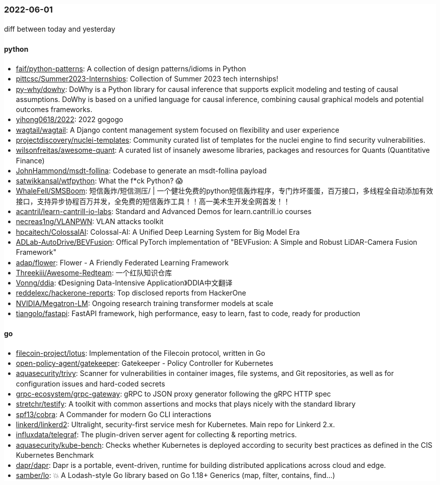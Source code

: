 ### 2022-06-01
diff between today and yesterday

#### python
* [faif/python-patterns](https://github.com/faif/python-patterns): A collection of design patterns/idioms in Python
* [pittcsc/Summer2023-Internships](https://github.com/pittcsc/Summer2023-Internships): Collection of Summer 2023 tech internships!
* [py-why/dowhy](https://github.com/py-why/dowhy): DoWhy is a Python library for causal inference that supports explicit modeling and testing of causal assumptions. DoWhy is based on a unified language for causal inference, combining causal graphical models and potential outcomes frameworks.
* [yihong0618/2022](https://github.com/yihong0618/2022): 2022 gogogo
* [wagtail/wagtail](https://github.com/wagtail/wagtail): A Django content management system focused on flexibility and user experience
* [projectdiscovery/nuclei-templates](https://github.com/projectdiscovery/nuclei-templates): Community curated list of templates for the nuclei engine to find security vulnerabilities.
* [wilsonfreitas/awesome-quant](https://github.com/wilsonfreitas/awesome-quant): A curated list of insanely awesome libraries, packages and resources for Quants (Quantitative Finance)
* [JohnHammond/msdt-follina](https://github.com/JohnHammond/msdt-follina): Codebase to generate an msdt-follina payload
* [satwikkansal/wtfpython](https://github.com/satwikkansal/wtfpython): What the f*ck Python? 😱
* [WhaleFell/SMSBoom](https://github.com/WhaleFell/SMSBoom): 短信轰炸/短信测压/ | 一个健壮免费的python短信轰炸程序，专门炸坏蛋蛋，百万接口，多线程全自动添加有效接口，支持异步协程百万并发，全免费的短信轰炸工具！！高一美术生开发全网首发！！
* [acantril/learn-cantrill-io-labs](https://github.com/acantril/learn-cantrill-io-labs): Standard and Advanced Demos for learn.cantrill.io courses
* [necreas1ng/VLANPWN](https://github.com/necreas1ng/VLANPWN): VLAN attacks toolkit
* [hpcaitech/ColossalAI](https://github.com/hpcaitech/ColossalAI): Colossal-AI: A Unified Deep Learning System for Big Model Era
* [ADLab-AutoDrive/BEVFusion](https://github.com/ADLab-AutoDrive/BEVFusion): Offical PyTorch implementation of "BEVFusion: A Simple and Robust LiDAR-Camera Fusion Framework"
* [adap/flower](https://github.com/adap/flower): Flower - A Friendly Federated Learning Framework
* [Threekiii/Awesome-Redteam](https://github.com/Threekiii/Awesome-Redteam): 一个红队知识仓库
* [Vonng/ddia](https://github.com/Vonng/ddia): 《Designing Data-Intensive Application》DDIA中文翻译
* [reddelexc/hackerone-reports](https://github.com/reddelexc/hackerone-reports): Top disclosed reports from HackerOne
* [NVIDIA/Megatron-LM](https://github.com/NVIDIA/Megatron-LM): Ongoing research training transformer models at scale
* [tiangolo/fastapi](https://github.com/tiangolo/fastapi): FastAPI framework, high performance, easy to learn, fast to code, ready for production

#### go
* [filecoin-project/lotus](https://github.com/filecoin-project/lotus): Implementation of the Filecoin protocol, written in Go
* [open-policy-agent/gatekeeper](https://github.com/open-policy-agent/gatekeeper): Gatekeeper - Policy Controller for Kubernetes
* [aquasecurity/trivy](https://github.com/aquasecurity/trivy): Scanner for vulnerabilities in container images, file systems, and Git repositories, as well as for configuration issues and hard-coded secrets
* [grpc-ecosystem/grpc-gateway](https://github.com/grpc-ecosystem/grpc-gateway): gRPC to JSON proxy generator following the gRPC HTTP spec
* [stretchr/testify](https://github.com/stretchr/testify): A toolkit with common assertions and mocks that plays nicely with the standard library
* [spf13/cobra](https://github.com/spf13/cobra): A Commander for modern Go CLI interactions
* [linkerd/linkerd2](https://github.com/linkerd/linkerd2): Ultralight, security-first service mesh for Kubernetes. Main repo for Linkerd 2.x.
* [influxdata/telegraf](https://github.com/influxdata/telegraf): The plugin-driven server agent for collecting & reporting metrics.
* [aquasecurity/kube-bench](https://github.com/aquasecurity/kube-bench): Checks whether Kubernetes is deployed according to security best practices as defined in the CIS Kubernetes Benchmark
* [dapr/dapr](https://github.com/dapr/dapr): Dapr is a portable, event-driven, runtime for building distributed applications across cloud and edge.
* [samber/lo](https://github.com/samber/lo): 💥 A Lodash-style Go library based on Go 1.18+ Generics (map, filter, contains, find...)